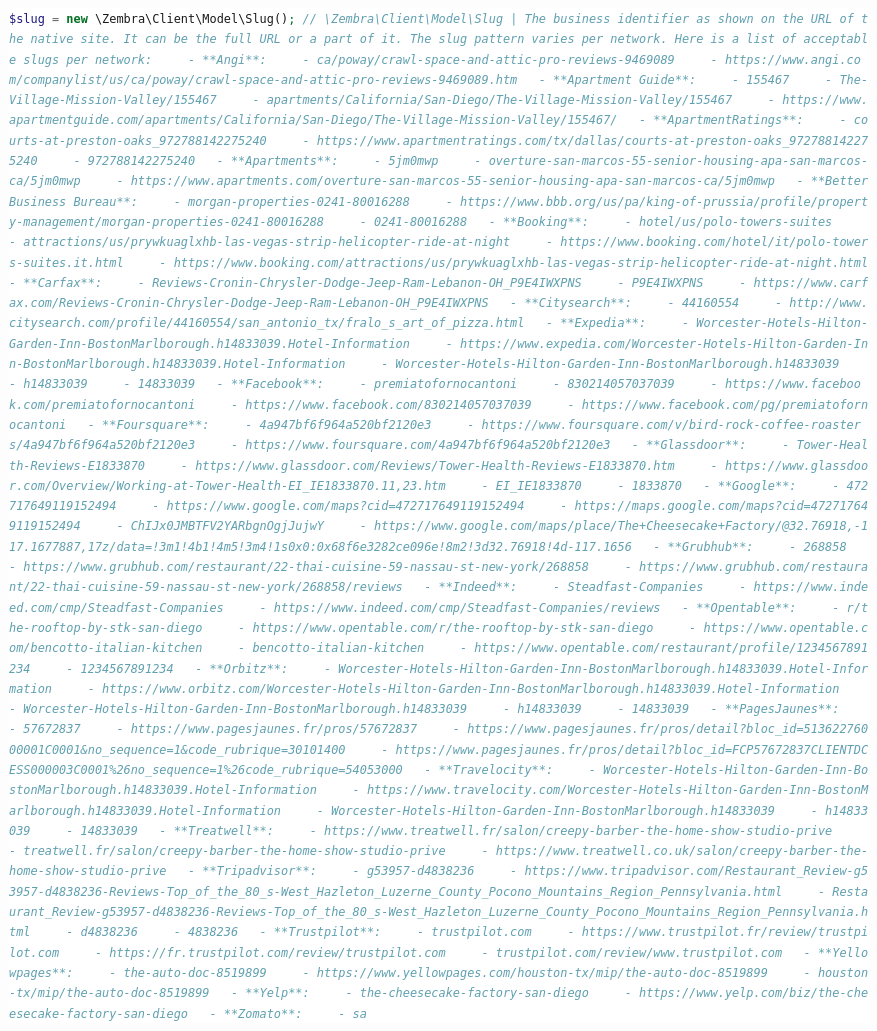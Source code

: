```php
$slug = new \Zembra\Client\Model\Slug(); // \Zembra\Client\Model\Slug | The business identifier as shown on the URL of the native site. It can be the full URL or a part of it. The slug pattern varies per network. Here is a list of acceptable slugs per network:     - **Angi**:     - ca/poway/crawl-space-and-attic-pro-reviews-9469089     - https://www.angi.com/companylist/us/ca/poway/crawl-space-and-attic-pro-reviews-9469089.htm   - **Apartment Guide**:     - 155467     - The-Village-Mission-Valley/155467     - apartments/California/San-Diego/The-Village-Mission-Valley/155467     - https://www.apartmentguide.com/apartments/California/San-Diego/The-Village-Mission-Valley/155467/   - **ApartmentRatings**:     - courts-at-preston-oaks_972788142275240     - https://www.apartmentratings.com/tx/dallas/courts-at-preston-oaks_972788142275240     - 972788142275240   - **Apartments**:     - 5jm0mwp     - overture-san-marcos-55-senior-housing-apa-san-marcos-ca/5jm0mwp     - https://www.apartments.com/overture-san-marcos-55-senior-housing-apa-san-marcos-ca/5jm0mwp   - **Better Business Bureau**:     - morgan-properties-0241-80016288     - https://www.bbb.org/us/pa/king-of-prussia/profile/property-management/morgan-properties-0241-80016288     - 0241-80016288   - **Booking**:     - hotel/us/polo-towers-suites     - attractions/us/prywkuaglxhb-las-vegas-strip-helicopter-ride-at-night     - https://www.booking.com/hotel/it/polo-towers-suites.it.html     - https://www.booking.com/attractions/us/prywkuaglxhb-las-vegas-strip-helicopter-ride-at-night.html   - **Carfax**:     - Reviews-Cronin-Chrysler-Dodge-Jeep-Ram-Lebanon-OH_P9E4IWXPNS     - P9E4IWXPNS     - https://www.carfax.com/Reviews-Cronin-Chrysler-Dodge-Jeep-Ram-Lebanon-OH_P9E4IWXPNS   - **Citysearch**:     - 44160554     - http://www.citysearch.com/profile/44160554/san_antonio_tx/fralo_s_art_of_pizza.html   - **Expedia**:     - Worcester-Hotels-Hilton-Garden-Inn-BostonMarlborough.h14833039.Hotel-Information     - https://www.expedia.com/Worcester-Hotels-Hilton-Garden-Inn-BostonMarlborough.h14833039.Hotel-Information     - Worcester-Hotels-Hilton-Garden-Inn-BostonMarlborough.h14833039     - h14833039     - 14833039   - **Facebook**:     - premiatofornocantoni     - 830214057037039     - https://www.facebook.com/premiatofornocantoni     - https://www.facebook.com/830214057037039     - https://www.facebook.com/pg/premiatofornocantoni   - **Foursquare**:     - 4a947bf6f964a520bf2120e3     - https://www.foursquare.com/v/bird-rock-coffee-roasters/4a947bf6f964a520bf2120e3     - https://www.foursquare.com/4a947bf6f964a520bf2120e3   - **Glassdoor**:     - Tower-Health-Reviews-E1833870     - https://www.glassdoor.com/Reviews/Tower-Health-Reviews-E1833870.htm     - https://www.glassdoor.com/Overview/Working-at-Tower-Health-EI_IE1833870.11,23.htm     - EI_IE1833870     - 1833870   - **Google**:     - 472717649119152494     - https://www.google.com/maps?cid=472717649119152494     - https://maps.google.com/maps?cid=472717649119152494     - ChIJx0JMBTFV2YARbgnOgjJujwY     - https://www.google.com/maps/place/The+Cheesecake+Factory/@32.76918,-117.1677887,17z/data=!3m1!4b1!4m5!3m4!1s0x0:0x68f6e3282ce096e!8m2!3d32.76918!4d-117.1656   - **Grubhub**:     - 268858     - https://www.grubhub.com/restaurant/22-thai-cuisine-59-nassau-st-new-york/268858     - https://www.grubhub.com/restaurant/22-thai-cuisine-59-nassau-st-new-york/268858/reviews   - **Indeed**:     - Steadfast-Companies     - https://www.indeed.com/cmp/Steadfast-Companies     - https://www.indeed.com/cmp/Steadfast-Companies/reviews   - **Opentable**:     - r/the-rooftop-by-stk-san-diego     - https://www.opentable.com/r/the-rooftop-by-stk-san-diego     - https://www.opentable.com/bencotto-italian-kitchen     - bencotto-italian-kitchen     - https://www.opentable.com/restaurant/profile/1234567891234     - 1234567891234   - **Orbitz**:     - Worcester-Hotels-Hilton-Garden-Inn-BostonMarlborough.h14833039.Hotel-Information     - https://www.orbitz.com/Worcester-Hotels-Hilton-Garden-Inn-BostonMarlborough.h14833039.Hotel-Information     - Worcester-Hotels-Hilton-Garden-Inn-BostonMarlborough.h14833039     - h14833039     - 14833039   - **PagesJaunes**:     - 57672837     - https://www.pagesjaunes.fr/pros/57672837     - https://www.pagesjaunes.fr/pros/detail?bloc_id=51362276000001C0001&no_sequence=1&code_rubrique=30101400     - https://www.pagesjaunes.fr/pros/detail?bloc_id=FCP57672837CLIENTDCESS000003C0001%26no_sequence=1%26code_rubrique=54053000   - **Travelocity**:     - Worcester-Hotels-Hilton-Garden-Inn-BostonMarlborough.h14833039.Hotel-Information     - https://www.travelocity.com/Worcester-Hotels-Hilton-Garden-Inn-BostonMarlborough.h14833039.Hotel-Information     - Worcester-Hotels-Hilton-Garden-Inn-BostonMarlborough.h14833039     - h14833039     - 14833039   - **Treatwell**:     - https://www.treatwell.fr/salon/creepy-barber-the-home-show-studio-prive     - treatwell.fr/salon/creepy-barber-the-home-show-studio-prive     - https://www.treatwell.co.uk/salon/creepy-barber-the-home-show-studio-prive   - **Tripadvisor**:     - g53957-d4838236     - https://www.tripadvisor.com/Restaurant_Review-g53957-d4838236-Reviews-Top_of_the_80_s-West_Hazleton_Luzerne_County_Pocono_Mountains_Region_Pennsylvania.html     - Restaurant_Review-g53957-d4838236-Reviews-Top_of_the_80_s-West_Hazleton_Luzerne_County_Pocono_Mountains_Region_Pennsylvania.html     - d4838236     - 4838236   - **Trustpilot**:     - trustpilot.com     - https://www.trustpilot.fr/review/trustpilot.com     - https://fr.trustpilot.com/review/trustpilot.com     - trustpilot.com/review/www.trustpilot.com   - **Yellowpages**:     - the-auto-doc-8519899     - https://www.yellowpages.com/houston-tx/mip/the-auto-doc-8519899     - houston-tx/mip/the-auto-doc-8519899   - **Yelp**:     - the-cheesecake-factory-san-diego     - https://www.yelp.com/biz/the-cheesecake-factory-san-diego   - **Zomato**:     - sa
```